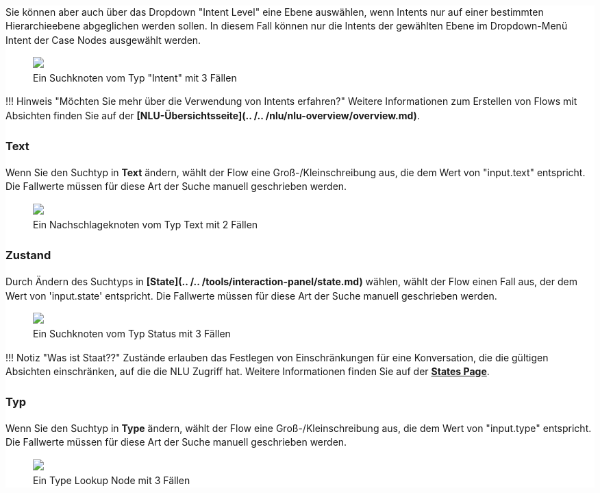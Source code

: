 Sie können aber auch über das Dropdown "Intent Level" eine Ebene auswählen, wenn Intents nur auf einer bestimmten Hierarchieebene abgeglichen werden sollen.
In diesem Fall können nur die Intents der gewählten Ebene im Dropdown-Menü Intent der Case Nodes ausgewählt werden.

<figure>
  <img class="image-center" src="{{config.site_url}}ai/flow-nodes/images/logic/lookup-intent.png" width="100%" />
  <figcaption>Ein Suchknoten vom Typ "Intent" mit 3 Fällen</figcaption>
</figure>

!!! Hinweis "Möchten Sie mehr über die Verwendung von Intents erfahren?"
    Weitere Informationen zum Erstellen von Flows mit Absichten finden Sie auf der **[NLU-Übersichtsseite](.. /.. /nlu/nlu-overview/overview.md)**.

### Text

Wenn Sie den Suchtyp in **Text** ändern, wählt der Flow eine Groß-/Kleinschreibung aus, die dem Wert von "input.text" entspricht. Die Fallwerte müssen für diese Art der Suche manuell geschrieben werden.

<figure>
  <img class="image-center" src="{{config.site_url}}ai/flow-nodes/images/logic/lookup-text.png" width="100%" />
  <figcaption>Ein Nachschlageknoten vom Typ Text mit 2 Fällen</figcaption>
</figure>

### Zustand

Durch Ändern des Suchtyps in **[State](.. /.. /tools/interaction-panel/state.md)** wählen, wählt der Flow einen Fall aus, der dem Wert von 'input.state' entspricht. Die Fallwerte müssen für diese Art der Suche manuell geschrieben werden.

<figure>
  <img class="image-center" src="{{config.site_url}}ai/flow-nodes/images/logic/lookup-state.png" width="100%" />
  <figcaption>Ein Suchknoten vom Typ Status mit 3 Fällen</figcaption>
</figure>

!!! Notiz "Was ist Staat??"
    Zustände erlauben das Festlegen von Einschränkungen für eine Konversation, die die gültigen Absichten einschränken, auf die die NLU Zugriff hat. Weitere Informationen finden Sie auf der **[States Page]({{config.site_url}}ai/tools/interaction-panel/state/)**.

### Typ

Wenn Sie den Suchtyp in **Type** ändern, wählt der Flow eine Groß-/Kleinschreibung aus, die dem Wert von "input.type" entspricht. Die Fallwerte müssen für diese Art der Suche manuell geschrieben werden.

<figure>
  <img class="image-center" src="{{config.site_url}}ai/flow-nodes/images/logic/lookup-type.png" width="100%" />
  <figcaption>Ein Type Lookup Node mit 3 Fällen</figcaption>
</figure>
